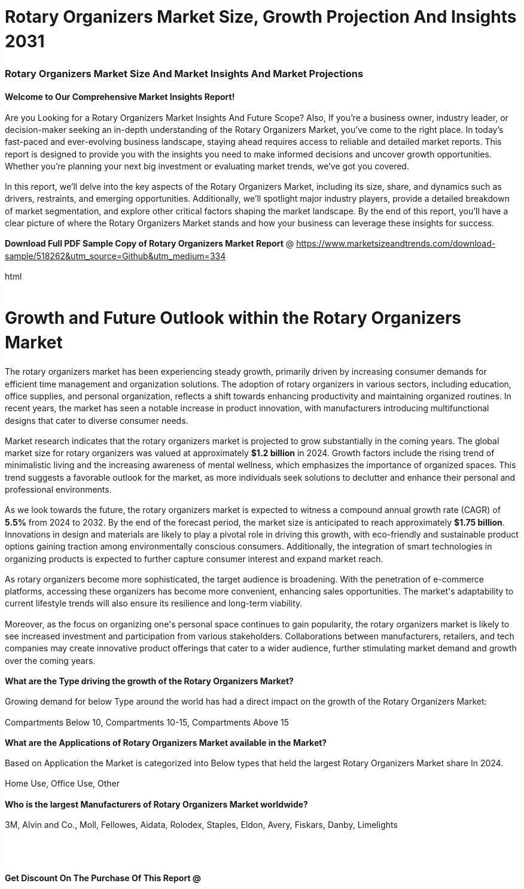 <h1> Rotary Organizers Market Size, Growth Projection And Insights 2031</h1><div class="" data-test-id=""><h3><span class="">Rotary Organizers Market Size And Market Insights And Market Projections</span></h3></div><div class="" data-test-id=""><p><strong>Welcome to Our Comprehensive Market Insights Report!</strong></p><p>Are you Looking for a Rotary Organizers Market Insights And Future Scope? Also, If you&rsquo;re a business owner, industry leader, or decision-maker seeking an in-depth understanding of the Rotary Organizers Market, you&rsquo;ve come to the right place. In today&rsquo;s fast-paced and ever-evolving business landscape, staying ahead requires access to reliable and detailed market reports. This report is designed to provide you with the insights you need to make informed decisions and uncover growth opportunities. Whether you&rsquo;re planning your next big investment or evaluating market trends, we&rsquo;ve got you covered.</p><p>In this report, we&rsquo;ll delve into the key aspects of the Rotary Organizers Market, including its size, share, and dynamics such as drivers, restraints, and emerging opportunities. Additionally, we&rsquo;ll spotlight major industry players, provide a detailed breakdown of market segmentation, and explore other critical factors shaping the market landscape. By the end of this report, you&rsquo;ll have a clear picture of where the Rotary Organizers Market stands and how your business can leverage these insights for success.</p><p><strong>Download Full PDF Sample Copy of Rotary Organizers Market Report</strong> @ <a href="https://www.marketsizeandtrends.com/download-sample/518262&utm_source=Github&utm_medium=334" target="_blank">https://www.marketsizeandtrends.com/download-sample/518262&utm_source=Github&utm_medium=334</a></p></div><div class="" data-test-id=""><p><span class="">html<html> <head> <title>Growth and Future Outlook within the Rotary Organizers Market</title> </head> <body> <h1>Growth and Future Outlook within the Rotary Organizers Market</h1> <p>The rotary organizers market has been experiencing steady growth, primarily driven by increasing consumer demands for efficient time management and organization solutions. The adoption of rotary organizers in various sectors, including education, office supplies, and personal organization, reflects a shift towards enhancing productivity and maintaining organized routines. In recent years, the market has seen a notable increase in product innovation, with manufacturers introducing multifunctional designs that cater to diverse consumer needs.</p> <p>Market research indicates that the rotary organizers market is projected to grow substantially in the coming years. The global market size for rotary organizers was valued at approximately <strong>$1.2 billion</strong> in 2024. Growth factors include the rising trend of minimalistic living and the increasing awareness of mental wellness, which emphasizes the importance of organized spaces. This trend suggests a favorable outlook for the market, as more individuals seek solutions to declutter and enhance their personal and professional environments.</p> <p>As we look towards the future, the rotary organizers market is expected to witness a compound annual growth rate (CAGR) of <strong>5.5%</strong> from 2024 to 2032. By the end of the forecast period, the market size is anticipated to reach approximately <strong>$1.75 billion</strong>. Innovations in design and materials are likely to play a pivotal role in driving this growth, with eco-friendly and sustainable product options gaining traction among environmentally conscious consumers. Additionally, the integration of smart technologies in organizing products is expected to further capture consumer interest and expand market reach.</p> <p>As rotary organizers become more sophisticated, the target audience is broadening. With the penetration of e-commerce platforms, accessing these organizers has become more convenient, enhancing sales opportunities. The market's adaptability to current lifestyle trends will also ensure its resilience and long-term viability. <strong></strong></p> <p>Moreover, as the focus on organizing one's personal space continues to gain popularity, the rotary organizers market is likely to see increased investment and participation from various stakeholders. Collaborations between manufacturers, retailers, and tech companies may create innovative product offerings that cater to a wider audience, further stimulating market demand and growth over the coming years.</p> </body></html></span></p><p><strong><span class="">What are the&nbsp;Type driving the growth of the Rotary Organizers Market?</span></strong></p></div><div class="" data-test-id=""><p><span class="">Growing demand for below Type around the world has had a direct impact on the growth of the Rotary Organizers Market:</span></p></div><div class="" data-test-id=""><p>Compartments Below 10, Compartments 10-15, Compartments Above 15</p><p><span class=""><strong>What are the&nbsp;Applications&nbsp;of Rotary Organizers Market available in the Market?</strong></span></p></div><div class="" data-test-id=""><p><span class="">Based on Application the Market is categorized into Below types that held the largest Rotary Organizers Market share In 2024.</span></p></div><div class="" data-test-id=""><p><span class="">Home Use, Office Use, Other</span></p><p><span class=""><strong>Who is the largest Manufacturers of Rotary Organizers Market worldwide?</strong></span></p></div><div class="" data-test-id=""><p><span class="">3M, Alvin and Co., Moll, Fellowes, Aidata, Rolodex, Staples, Eldon, Avery, Fiskars, Danby, Limelights</span></p></div><div class="" data-test-id="">&nbsp;</div><div class="" data-test-id="">&nbsp;</div><div class="" data-test-id=""><p><span class=""><strong>Get Discount On The Purchase Of This Report @</strong>
